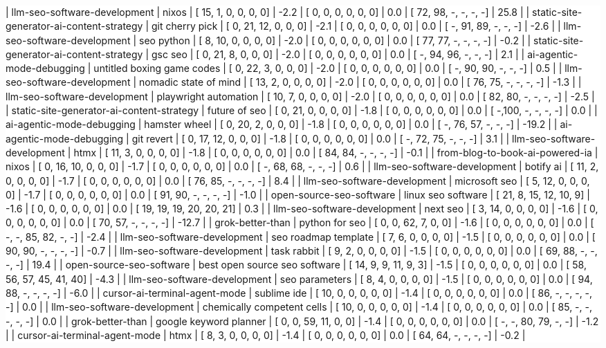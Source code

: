 | llm-seo-software-development                          | nixos                                    | [ 15,  1,  0,  0,  0,  0] |              -2.2 | [  0,  0,  0,  0,  0,  0] |          0.0 | [ 72, 98,  -,  -,  -,  -] |           25.8 |
| static-site-generator-ai-content-strategy             | git cherry pick                          | [  0, 21, 12,  0,  0,  0] |              -2.1 | [  0,  0,  0,  0,  0,  0] |          0.0 | [  -, 91, 89,  -,  -,  -] |           -2.6 |
| llm-seo-software-development                          | seo python                               | [  8, 10,  0,  0,  0,  0] |              -2.0 | [  0,  0,  0,  0,  0,  0] |          0.0 | [ 77, 77,  -,  -,  -,  -] |           -0.2 |
| static-site-generator-ai-content-strategy             | gsc seo                                  | [  0, 21,  8,  0,  0,  0] |              -2.0 | [  0,  0,  0,  0,  0,  0] |          0.0 | [  -, 94, 96,  -,  -,  -] |            2.1 |
| ai-agentic-mode-debugging                             | untitled boxing game codes               | [  0, 22,  3,  0,  0,  0] |              -2.0 | [  0,  0,  0,  0,  0,  0] |          0.0 | [  -, 90, 90,  -,  -,  -] |            0.5 |
| llm-seo-software-development                          | nomadic state of mind                    | [ 13,  2,  0,  0,  0,  0] |              -2.0 | [  0,  0,  0,  0,  0,  0] |          0.0 | [ 76, 75,  -,  -,  -,  -] |           -1.3 |
| llm-seo-software-development                          | playwright automation                    | [ 10,  7,  0,  0,  0,  0] |              -2.0 | [  0,  0,  0,  0,  0,  0] |          0.0 | [ 82, 80,  -,  -,  -,  -] |           -2.5 |
| static-site-generator-ai-content-strategy             | future of seo                            | [  0, 21,  0,  0,  0,  0] |              -1.8 | [  0,  0,  0,  0,  0,  0] |          0.0 | [  -,100,  -,  -,  -,  -] |            0.0 |
| ai-agentic-mode-debugging                             | hamster wheel                            | [  0, 20,  2,  0,  0,  0] |              -1.8 | [  0,  0,  0,  0,  0,  0] |          0.0 | [  -, 76, 57,  -,  -,  -] |          -19.2 |
| ai-agentic-mode-debugging                             | git revert                               | [  0, 17, 12,  0,  0,  0] |              -1.8 | [  0,  0,  0,  0,  0,  0] |          0.0 | [  -, 72, 75,  -,  -,  -] |            3.1 |
| llm-seo-software-development                          | htmx                                     | [ 11,  3,  0,  0,  0,  0] |              -1.8 | [  0,  0,  0,  0,  0,  0] |          0.0 | [ 84, 84,  -,  -,  -,  -] |           -0.1 |
| from-blog-to-book-ai-powered-ia                       | nixos                                    | [  0, 16, 10,  0,  0,  0] |              -1.7 | [  0,  0,  0,  0,  0,  0] |          0.0 | [  -, 68, 68,  -,  -,  -] |            0.6 |
| llm-seo-software-development                          | botify ai                                | [ 11,  2,  0,  0,  0,  0] |              -1.7 | [  0,  0,  0,  0,  0,  0] |          0.0 | [ 76, 85,  -,  -,  -,  -] |            8.4 |
| llm-seo-software-development                          | microsoft seo                            | [  5, 12,  0,  0,  0,  0] |              -1.7 | [  0,  0,  0,  0,  0,  0] |          0.0 | [ 91, 90,  -,  -,  -,  -] |           -1.0 |
| open-source-seo-software                              | linux seo software                       | [ 21,  8, 15, 12, 10,  9] |              -1.6 | [  0,  0,  0,  0,  0,  0] |          0.0 | [ 19, 19, 19, 20, 20, 21] |            0.3 |
| llm-seo-software-development                          | next seo                                 | [  3, 14,  0,  0,  0,  0] |              -1.6 | [  0,  0,  0,  0,  0,  0] |          0.0 | [ 70, 57,  -,  -,  -,  -] |          -12.7 |
| grok-better-than                                      | python for seo                           | [  0,  0, 62,  7,  0,  0] |              -1.6 | [  0,  0,  0,  0,  0,  0] |          0.0 | [  -,  -, 85, 82,  -,  -] |           -2.4 |
| llm-seo-software-development                          | seo roadmap template                     | [  7,  6,  0,  0,  0,  0] |              -1.5 | [  0,  0,  0,  0,  0,  0] |          0.0 | [ 90, 90,  -,  -,  -,  -] |           -0.7 |
| llm-seo-software-development                          | task rabbit                              | [  9,  2,  0,  0,  0,  0] |              -1.5 | [  0,  0,  0,  0,  0,  0] |          0.0 | [ 69, 88,  -,  -,  -,  -] |           19.4 |
| open-source-seo-software                              | best open source seo software            | [ 14,  9,  9, 11,  9,  3] |              -1.5 | [  0,  0,  0,  0,  0,  0] |          0.0 | [ 58, 56, 57, 45, 41, 40] |           -4.3 |
| llm-seo-software-development                          | seo parameters                           | [  8,  4,  0,  0,  0,  0] |              -1.5 | [  0,  0,  0,  0,  0,  0] |          0.0 | [ 94, 88,  -,  -,  -,  -] |           -6.0 |
| cursor-ai-terminal-agent-mode                         | sublime ide                              | [ 10,  0,  0,  0,  0,  0] |              -1.4 | [  0,  0,  0,  0,  0,  0] |          0.0 | [ 86,  -,  -,  -,  -,  -] |            0.0 |
| llm-seo-software-development                          | chemically competent cells               | [ 10,  0,  0,  0,  0,  0] |              -1.4 | [  0,  0,  0,  0,  0,  0] |          0.0 | [ 85,  -,  -,  -,  -,  -] |            0.0 |
| grok-better-than                                      | google keyword planner                   | [  0,  0, 59, 11,  0,  0] |              -1.4 | [  0,  0,  0,  0,  0,  0] |          0.0 | [  -,  -, 80, 79,  -,  -] |           -1.2 |
| cursor-ai-terminal-agent-mode                         | htmx                                     | [  8,  3,  0,  0,  0,  0] |              -1.4 | [  0,  0,  0,  0,  0,  0] |          0.0 | [ 64, 64,  -,  -,  -,  -] |           -0.2 |